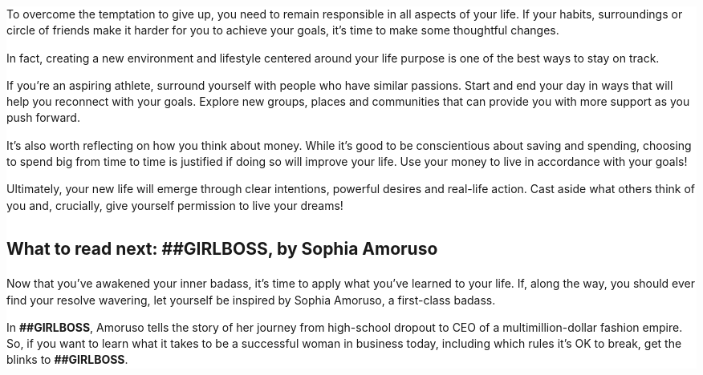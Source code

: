 To overcome the temptation to give up, you need to remain
responsible in all aspects of your life. If your habits,
surroundings or circle of friends make it harder for you to
achieve your goals, it’s time to make some thoughtful changes.

In fact, creating a new environment and lifestyle centered
around your life purpose is one of the best ways to stay on
track.

If you’re an aspiring athlete, surround yourself with people
who have similar passions. Start and end your day in ways that
will help you reconnect with your goals. Explore new groups,
places and communities that can provide you with more support
as you push forward.

It’s also worth reflecting on how you think about money. While
it’s good to be conscientious about saving and spending,
choosing to spend big from time to time is justified if doing
so will improve your life. Use your money to live in accordance
with your goals!

Ultimately, your new life will emerge through clear intentions,
powerful desires and real-life action. Cast aside what others
think of you and, crucially, give yourself permission to live
your dreams!
 
## What to read next: ##GIRLBOSS, by Sophia Amoruso

Now that you’ve awakened your inner badass, it’s time to apply
what you’ve learned to your life. If, along the way, you should
ever find your resolve wavering, let yourself be inspired by
Sophia Amoruso, a first-class badass.

In **##GIRLBOSS**, Amoruso tells the story of her journey from
high-school dropout to CEO of a multimillion-dollar fashion
empire. So, if you want to learn what it takes to be a
successful woman in business today, including which rules it’s
OK to break, get the blinks to **##GIRLBOSS**.

